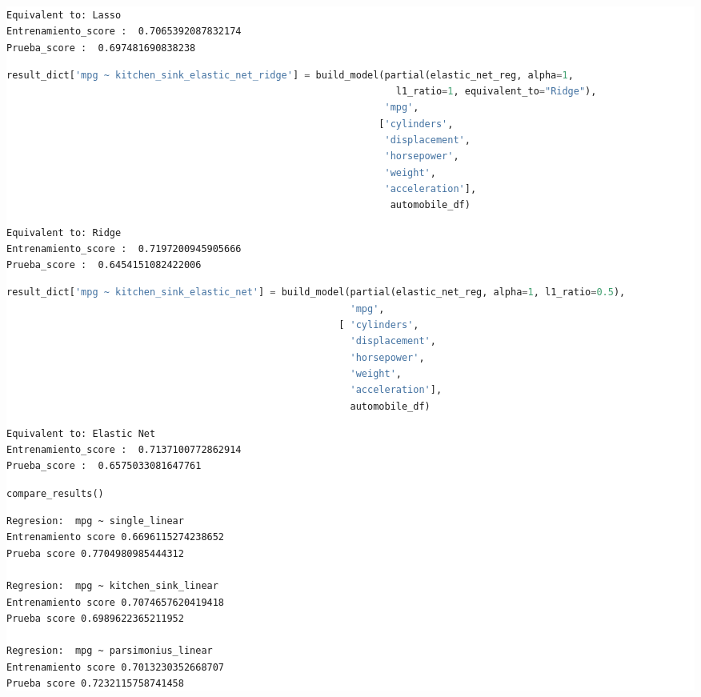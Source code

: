     Equivalent to: Lasso
    Entrenamiento_score :  0.7065392087832174
    Prueba_score :  0.697481690838238



```python
result_dict['mpg ~ kitchen_sink_elastic_net_ridge'] = build_model(partial(elastic_net_reg, alpha=1, 
                                                                    l1_ratio=1, equivalent_to="Ridge"),
                                                                  'mpg',
                                                                 ['cylinders',
                                                                  'displacement',
                                                                  'horsepower',
                                                                  'weight',
                                                                  'acceleration'],
                                                                   automobile_df)
```

    Equivalent to: Ridge
    Entrenamiento_score :  0.7197200945905666
    Prueba_score :  0.6454151082422006



```python
result_dict['mpg ~ kitchen_sink_elastic_net'] = build_model(partial(elastic_net_reg, alpha=1, l1_ratio=0.5),
                                                            'mpg',
                                                          [ 'cylinders',
                                                            'displacement',
                                                            'horsepower',
                                                            'weight',
                                                            'acceleration'],
                                                            automobile_df)
```

    Equivalent to: Elastic Net
    Entrenamiento_score :  0.7137100772862914
    Prueba_score :  0.6575033081647761



```python
compare_results()
```

    Regresion:  mpg ~ single_linear
    Entrenamiento score 0.6696115274238652
    Prueba score 0.7704980985444312
    
    Regresion:  mpg ~ kitchen_sink_linear
    Entrenamiento score 0.7074657620419418
    Prueba score 0.6989622365211952
    
    Regresion:  mpg ~ parsimonius_linear
    Entrenamiento score 0.7013230352668707
    Prueba score 0.7232115758741458
    